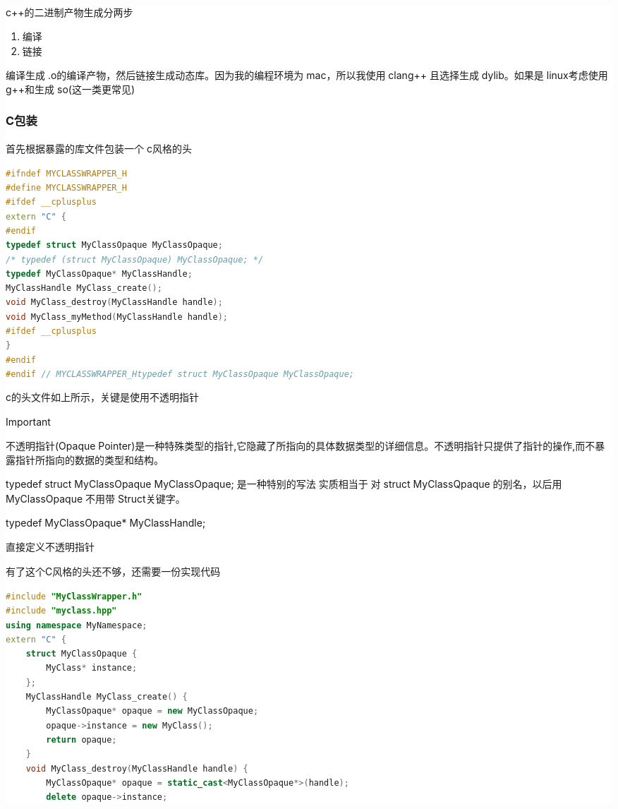 c++的二进制产物生成分两步 

1. 编译
2. 链接

编译生成 .o的编译产物，然后链接生成动态库。因为我的编程环境为 mac，所以我使用 clang++ 且选择生成 dylib。如果是 linux考虑使用 g++和生成 so(这一类更常见)

### C包装

首先根据暴露的库文件包装一个 c风格的头

```cpp
#ifndef MYCLASSWRAPPER_H
#define MYCLASSWRAPPER_H
#ifdef __cplusplus
extern "C" {
#endif
typedef struct MyClassOpaque MyClassOpaque;
/* typedef (struct MyClassOpaque) MyClassOpaque; */
typedef MyClassOpaque* MyClassHandle;
MyClassHandle MyClass_create();
void MyClass_destroy(MyClassHandle handle);
void MyClass_myMethod(MyClassHandle handle);
#ifdef __cplusplus
}
#endif
#endif // MYCLASSWRAPPER_Htypedef struct MyClassOpaque MyClassOpaque;
```

c的头文件如上所示，关键是使用不透明指针

> [!IMPORTANT]
>
>  不透明指针(Opaque Pointer)是一种特殊类型的指针,它隐藏了所指向的具体数据类型的详细信息。不透明指针只提供了指针的操作,而不暴露指针所指向的数据的类型和结构。
>
>  
>
>  typedef struct MyClassOpaque MyClassOpaque; 是一种特别的写法 实质相当于 对 struct MyClassQpaque 的别名，以后用MyClassOpaque 不用带 Struct关键字。
>
>  
>
>  typedef MyClassOpaque* MyClassHandle;
>
> 直接定义不透明指针
>
> 



有了这个C风格的头还不够，还需要一份实现代码

```cpp
#include "MyClassWrapper.h"
#include "myclass.hpp"
using namespace MyNamespace;
extern "C" {
    struct MyClassOpaque {
        MyClass* instance;
    };
    MyClassHandle MyClass_create() {
        MyClassOpaque* opaque = new MyClassOpaque;
        opaque->instance = new MyClass();
        return opaque;
    }
    void MyClass_destroy(MyClassHandle handle) {
        MyClassOpaque* opaque = static_cast<MyClassOpaque*>(handle);
        delete opaque->instance;
```